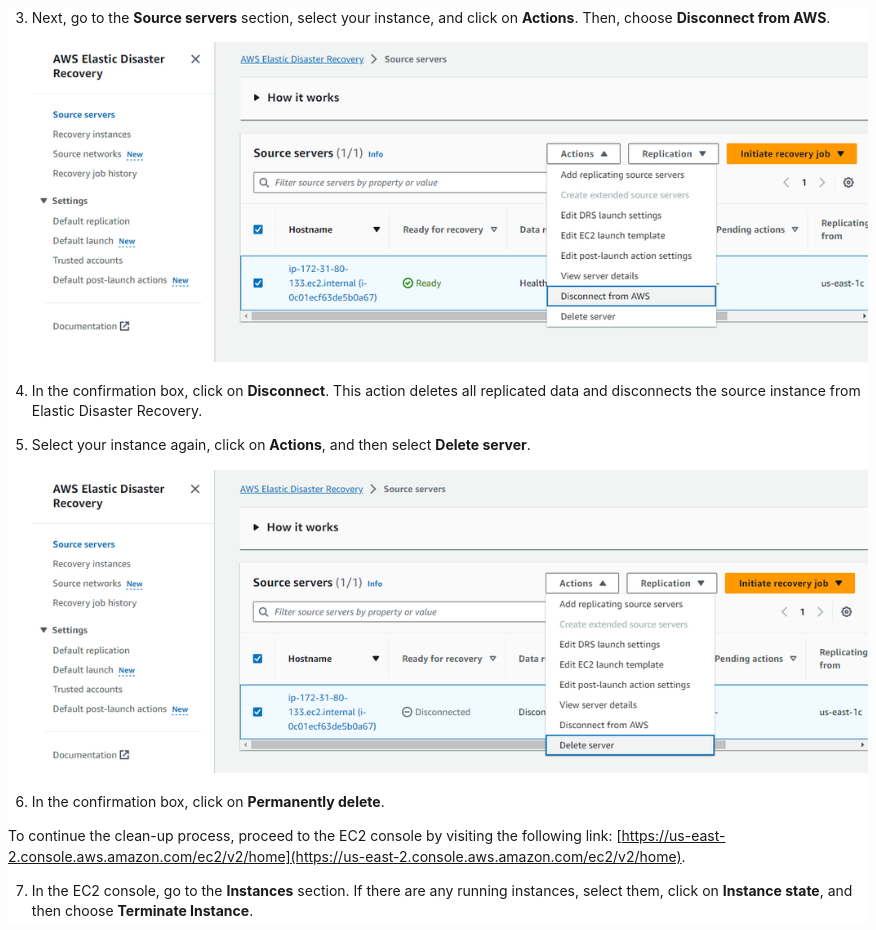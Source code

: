3. Next, go to the **Source servers** section, select your instance, and click on **Actions**. Then, choose **Disconnect from AWS**.

   ![Untitled](images/Untitled19.png)

4. In the confirmation box, click on **Disconnect**. This action deletes all replicated data and disconnects the source instance from Elastic Disaster Recovery.

5. Select your instance again, click on **Actions**, and then select **Delete server**.

   ![Untitled](images/Untitled20.png)

6. In the confirmation box, click on **Permanently delete**.

To continue the clean-up process, proceed to the EC2 console by visiting the following link: [https://us-east-2.console.aws.amazon.com/ec2/v2/home](https://us-east-2.console.aws.amazon.com/ec2/v2/home).

7. In the EC2 console, go to the **Instances** section. If there are any running instances, select them, click on **Instance state**, and then choose **Terminate Instance**.
